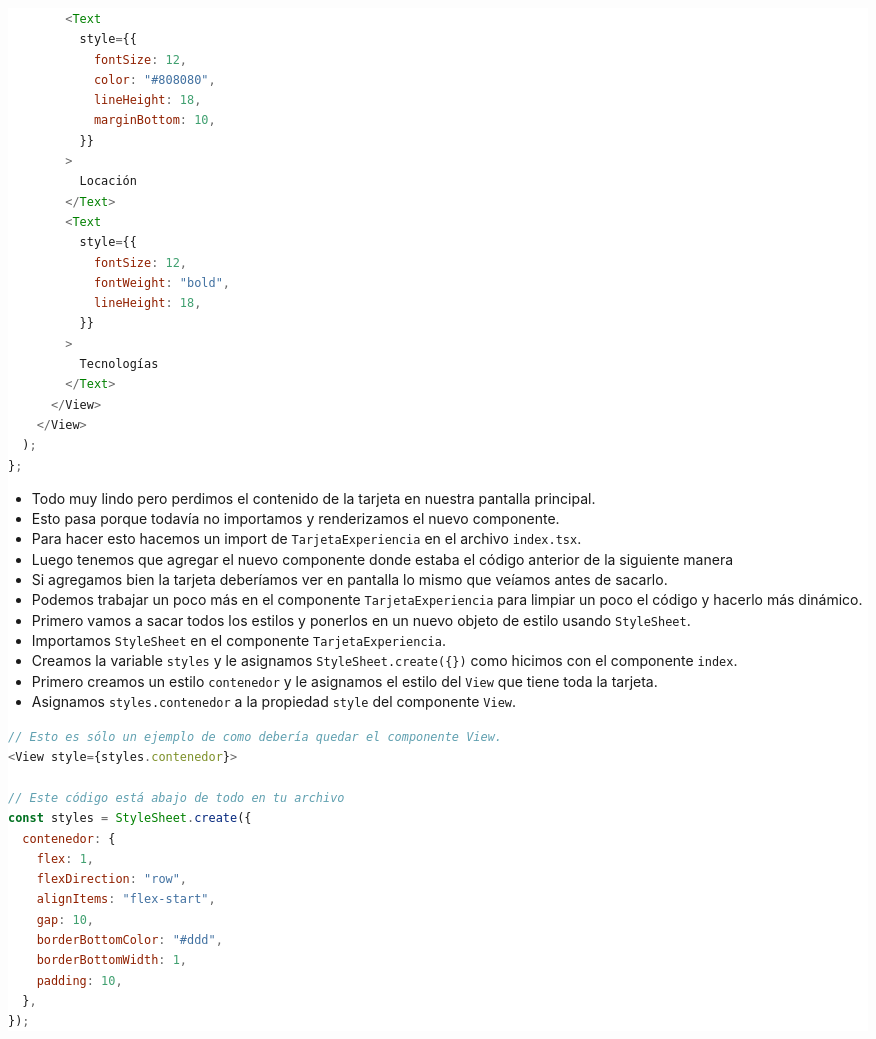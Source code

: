 ```javascript
        <Text
          style={{
            fontSize: 12,
            color: "#808080",
            lineHeight: 18,
            marginBottom: 10,
          }}
        >
          Locación
        </Text>
        <Text
          style={{
            fontSize: 12,
            fontWeight: "bold",
            lineHeight: 18,
          }}
        >
          Tecnologías
        </Text>
      </View>
    </View>
  );
};
```

- Todo muy lindo pero perdimos el contenido de la tarjeta en nuestra pantalla principal.
- Esto pasa porque todavía no importamos y renderizamos el nuevo componente.
- Para hacer esto hacemos un import de `TarjetaExperiencia` en el archivo `index.tsx`.
- Luego tenemos que agregar el nuevo componente donde estaba el código anterior de la siguiente manera <TarjetaExperiencia />
- Si agregamos bien la tarjeta deberíamos ver en pantalla lo mismo que veíamos antes de sacarlo.
- Podemos trabajar un poco más en el componente `TarjetaExperiencia` para limpiar un poco el código y hacerlo más dinámico.
- Primero vamos a sacar todos los estilos y ponerlos en un nuevo objeto de estilo usando `StyleSheet`.
- Importamos `StyleSheet` en el componente `TarjetaExperiencia`.
- Creamos la variable `styles` y le asignamos `StyleSheet.create({})` como hicimos con el componente `index`.
- Primero creamos un estilo `contenedor` y le asignamos el estilo del `View` que tiene toda la tarjeta.
- Asignamos `styles.contenedor` a la propiedad `style` del componente `View`.

```javascript
// Esto es sólo un ejemplo de como debería quedar el componente View.
<View style={styles.contenedor}>

// Este código está abajo de todo en tu archivo
const styles = StyleSheet.create({
  contenedor: {
    flex: 1,
    flexDirection: "row",
    alignItems: "flex-start",
    gap: 10,
    borderBottomColor: "#ddd",
    borderBottomWidth: 1,
    padding: 10,
  },
});
```
